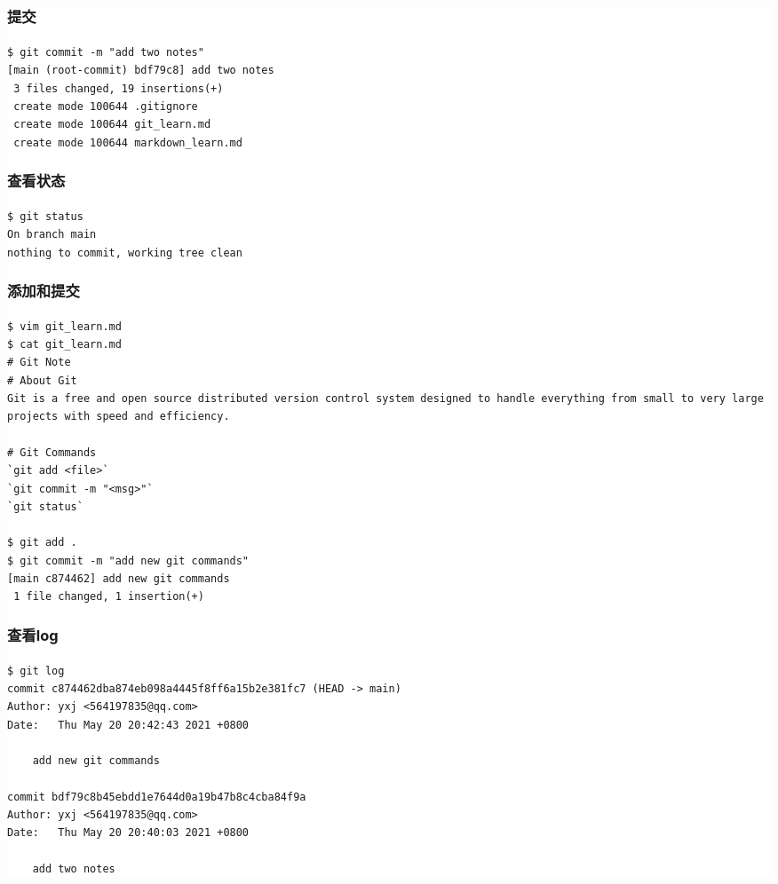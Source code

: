 ### 提交
```
$ git commit -m "add two notes"
[main (root-commit) bdf79c8] add two notes
 3 files changed, 19 insertions(+)
 create mode 100644 .gitignore
 create mode 100644 git_learn.md
 create mode 100644 markdown_learn.md
```

### 查看状态
```
$ git status
On branch main
nothing to commit, working tree clean
```

### 添加和提交
```
$ vim git_learn.md
$ cat git_learn.md
# Git Note
# About Git
Git is a free and open source distributed version control system designed to handle everything from small to very large projects with speed and efficiency.

# Git Commands
`git add <file>`
`git commit -m "<msg>"`
`git status`

$ git add .
$ git commit -m "add new git commands"
[main c874462] add new git commands
 1 file changed, 1 insertion(+)
```

### 查看log
```
$ git log
commit c874462dba874eb098a4445f8ff6a15b2e381fc7 (HEAD -> main)
Author: yxj <564197835@qq.com>
Date:   Thu May 20 20:42:43 2021 +0800

    add new git commands

commit bdf79c8b45ebdd1e7644d0a19b47b8c4cba84f9a
Author: yxj <564197835@qq.com>
Date:   Thu May 20 20:40:03 2021 +0800

    add two notes
```
